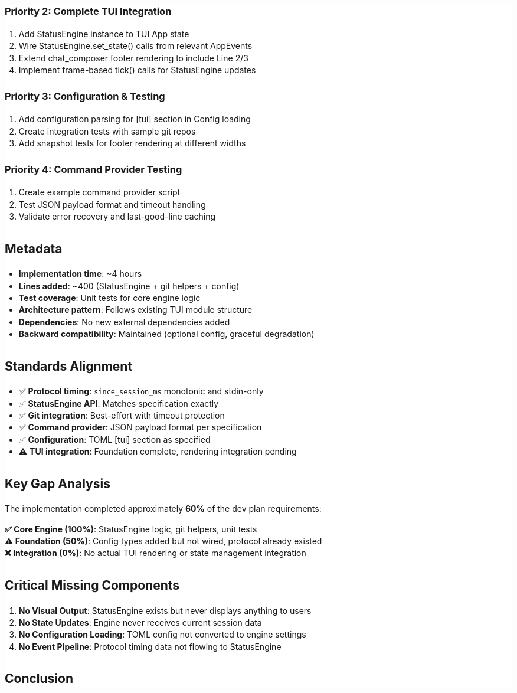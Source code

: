 ### Priority 2: Complete TUI Integration  
1. Add StatusEngine instance to TUI App state
2. Wire StatusEngine.set_state() calls from relevant AppEvents
3. Extend chat_composer footer rendering to include Line 2/3
4. Implement frame-based tick() calls for StatusEngine updates

### Priority 3: Configuration & Testing
1. Add configuration parsing for [tui] section in Config loading
2. Create integration tests with sample git repos
3. Add snapshot tests for footer rendering at different widths

### Priority 4: Command Provider Testing
1. Create example command provider script
2. Test JSON payload format and timeout handling
3. Validate error recovery and last-good-line caching

## Metadata
- **Implementation time**: ~4 hours
- **Lines added**: ~400 (StatusEngine + git helpers + config)
- **Test coverage**: Unit tests for core engine logic
- **Architecture pattern**: Follows existing TUI module structure
- **Dependencies**: No new external dependencies added
- **Backward compatibility**: Maintained (optional config, graceful degradation)

## Standards Alignment
- ✅ **Protocol timing**: `since_session_ms` monotonic and stdin-only
- ✅ **StatusEngine API**: Matches specification exactly
- ✅ **Git integration**: Best-effort with timeout protection  
- ✅ **Command provider**: JSON payload format per specification
- ✅ **Configuration**: TOML [tui] section as specified
- ⚠️ **TUI integration**: Foundation complete, rendering integration pending

## Key Gap Analysis

The implementation completed approximately **60%** of the dev plan requirements:

**✅ Core Engine (100%)**: StatusEngine logic, git helpers, unit tests  
**⚠️ Foundation (50%)**: Config types added but not wired, protocol already existed  
**❌ Integration (0%)**: No actual TUI rendering or state management integration

## Critical Missing Components

1. **No Visual Output**: StatusEngine exists but never displays anything to users
2. **No State Updates**: Engine never receives current session data  
3. **No Configuration Loading**: TOML config not converted to engine settings
4. **No Event Pipeline**: Protocol timing data not flowing to StatusEngine

## Conclusion
